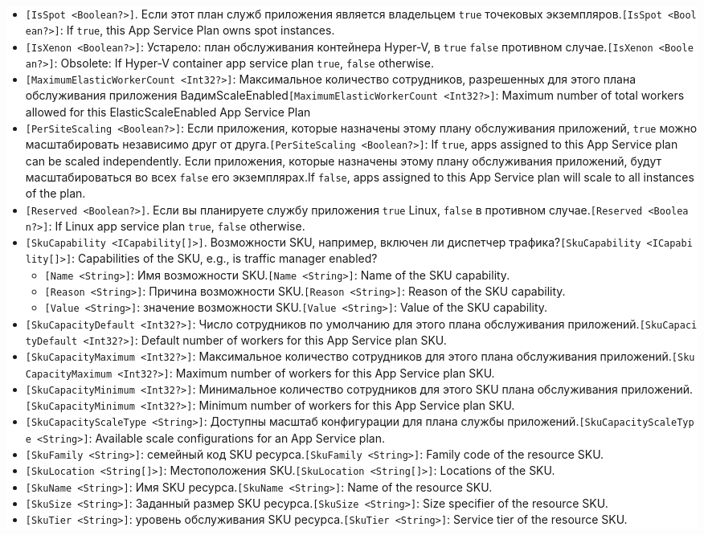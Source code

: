   - <span data-ttu-id="62b31-154">`[IsSpot <Boolean?>]`. Если этот план служб приложения является владельцем <code>true</code> точековых экземпляров.</span><span class="sxs-lookup"><span data-stu-id="62b31-154">`[IsSpot <Boolean?>]`: If <code>true</code>, this App Service Plan owns spot instances.</span></span>
  - <span data-ttu-id="62b31-155">`[IsXenon <Boolean?>]`: Устарело: план обслуживания контейнера Hyper-V, в <code>true</code> <code>false</code> противном случае.</span><span class="sxs-lookup"><span data-stu-id="62b31-155">`[IsXenon <Boolean?>]`: Obsolete: If Hyper-V container app service plan <code>true</code>, <code>false</code> otherwise.</span></span>
  - <span data-ttu-id="62b31-156">`[MaximumElasticWorkerCount <Int32?>]`: Максимальное количество сотрудников, разрешенных для этого плана обслуживания приложения ВадимScaleEnabled</span><span class="sxs-lookup"><span data-stu-id="62b31-156">`[MaximumElasticWorkerCount <Int32?>]`: Maximum number of total workers allowed for this ElasticScaleEnabled App Service Plan</span></span>
  - <span data-ttu-id="62b31-157">`[PerSiteScaling <Boolean?>]`: Если приложения, которые назначены этому плану обслуживания приложений, <code>true</code> можно масштабировать независимо друг от друга.</span><span class="sxs-lookup"><span data-stu-id="62b31-157">`[PerSiteScaling <Boolean?>]`: If <code>true</code>, apps assigned to this App Service plan can be scaled independently.</span></span>         <span data-ttu-id="62b31-158">Если приложения, которые назначены этому плану обслуживания приложений, будут масштабироваться во всех <code>false</code> его экземплярах.</span><span class="sxs-lookup"><span data-stu-id="62b31-158">If <code>false</code>, apps assigned to this App Service plan will scale to all instances of the plan.</span></span>
  - <span data-ttu-id="62b31-159">`[Reserved <Boolean?>]`. Если вы планируете службу приложения <code>true</code> Linux, <code>false</code> в противном случае.</span><span class="sxs-lookup"><span data-stu-id="62b31-159">`[Reserved <Boolean?>]`: If Linux app service plan <code>true</code>, <code>false</code> otherwise.</span></span>
  - <span data-ttu-id="62b31-160">`[SkuCapability <ICapability[]>]`. Возможности SKU, например, включен ли диспетчер трафика?</span><span class="sxs-lookup"><span data-stu-id="62b31-160">`[SkuCapability <ICapability[]>]`: Capabilities of the SKU, e.g., is traffic manager enabled?</span></span>
    - <span data-ttu-id="62b31-161">`[Name <String>]`: Имя возможности SKU.</span><span class="sxs-lookup"><span data-stu-id="62b31-161">`[Name <String>]`: Name of the SKU capability.</span></span>
    - <span data-ttu-id="62b31-162">`[Reason <String>]`: Причина возможности SKU.</span><span class="sxs-lookup"><span data-stu-id="62b31-162">`[Reason <String>]`: Reason of the SKU capability.</span></span>
    - <span data-ttu-id="62b31-163">`[Value <String>]`: значение возможности SKU.</span><span class="sxs-lookup"><span data-stu-id="62b31-163">`[Value <String>]`: Value of the SKU capability.</span></span>
  - <span data-ttu-id="62b31-164">`[SkuCapacityDefault <Int32?>]`: Число сотрудников по умолчанию для этого плана обслуживания приложений.</span><span class="sxs-lookup"><span data-stu-id="62b31-164">`[SkuCapacityDefault <Int32?>]`: Default number of workers for this App Service plan SKU.</span></span>
  - <span data-ttu-id="62b31-165">`[SkuCapacityMaximum <Int32?>]`: Максимальное количество сотрудников для этого плана обслуживания приложений.</span><span class="sxs-lookup"><span data-stu-id="62b31-165">`[SkuCapacityMaximum <Int32?>]`: Maximum number of workers for this App Service plan SKU.</span></span>
  - <span data-ttu-id="62b31-166">`[SkuCapacityMinimum <Int32?>]`: Минимальное количество сотрудников для этого SKU плана обслуживания приложений.</span><span class="sxs-lookup"><span data-stu-id="62b31-166">`[SkuCapacityMinimum <Int32?>]`: Minimum number of workers for this App Service plan SKU.</span></span>
  - <span data-ttu-id="62b31-167">`[SkuCapacityScaleType <String>]`: Доступны масштаб конфигурации для плана службы приложений.</span><span class="sxs-lookup"><span data-stu-id="62b31-167">`[SkuCapacityScaleType <String>]`: Available scale configurations for an App Service plan.</span></span>
  - <span data-ttu-id="62b31-168">`[SkuFamily <String>]`: семейный код SKU ресурса.</span><span class="sxs-lookup"><span data-stu-id="62b31-168">`[SkuFamily <String>]`: Family code of the resource SKU.</span></span>
  - <span data-ttu-id="62b31-169">`[SkuLocation <String[]>]`: Местоположения SKU.</span><span class="sxs-lookup"><span data-stu-id="62b31-169">`[SkuLocation <String[]>]`: Locations of the SKU.</span></span>
  - <span data-ttu-id="62b31-170">`[SkuName <String>]`: Имя SKU ресурса.</span><span class="sxs-lookup"><span data-stu-id="62b31-170">`[SkuName <String>]`: Name of the resource SKU.</span></span>
  - <span data-ttu-id="62b31-171">`[SkuSize <String>]`: Заданный размер SKU ресурса.</span><span class="sxs-lookup"><span data-stu-id="62b31-171">`[SkuSize <String>]`: Size specifier of the resource SKU.</span></span>
  - <span data-ttu-id="62b31-172">`[SkuTier <String>]`: уровень обслуживания SKU ресурса.</span><span class="sxs-lookup"><span data-stu-id="62b31-172">`[SkuTier <String>]`: Service tier of the resource SKU.</span></span>